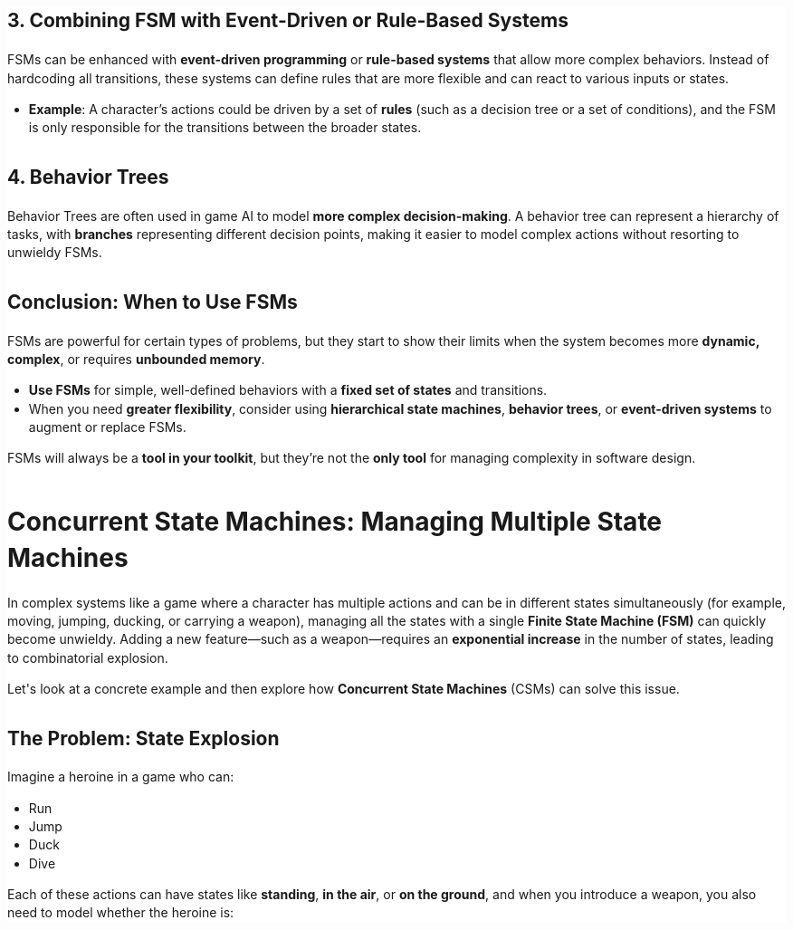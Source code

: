 ## **3. Combining FSM with Event-Driven or Rule-Based Systems**  

FSMs can be enhanced with **event-driven programming** or **rule-based systems** that allow more complex behaviors. Instead of hardcoding all transitions, these systems can define rules that are more flexible and can react to various inputs or states.

- **Example**: A character’s actions could be driven by a set of **rules** (such as a decision tree or a set of conditions), and the FSM is only responsible for the transitions between the broader states.

## **4. Behavior Trees**  

Behavior Trees are often used in game AI to model **more complex decision-making**. A behavior tree can represent a hierarchy of tasks, with **branches** representing different decision points, making it easier to model complex actions without resorting to unwieldy FSMs.

## **Conclusion: When to Use FSMs**

FSMs are powerful for certain types of problems, but they start to show their limits when the system becomes more **dynamic, complex**, or requires **unbounded memory**.

- **Use FSMs** for simple, well-defined behaviors with a **fixed set of states** and transitions.
- When you need **greater flexibility**, consider using **hierarchical state machines**, **behavior trees**, or **event-driven systems** to augment or replace FSMs.

FSMs will always be a **tool in your toolkit**, but they’re not the **only tool** for managing complexity in software design.

# **Concurrent State Machines: Managing Multiple State Machines**

In complex systems like a game where a character has multiple actions and can be in different states simultaneously (for example, moving, jumping, ducking, or carrying a weapon), managing all the states with a single **Finite State Machine (FSM)** can quickly become unwieldy. Adding a new feature—such as a weapon—requires an **exponential increase** in the number of states, leading to combinatorial explosion.

Let's look at a concrete example and then explore how **Concurrent State Machines** (CSMs) can solve this issue.


## **The Problem: State Explosion**

Imagine a heroine in a game who can:

- Run
- Jump
- Duck
- Dive

Each of these actions can have states like **standing**, **in the air**, or **on the ground**, and when you introduce a weapon, you also need to model whether the heroine is:
